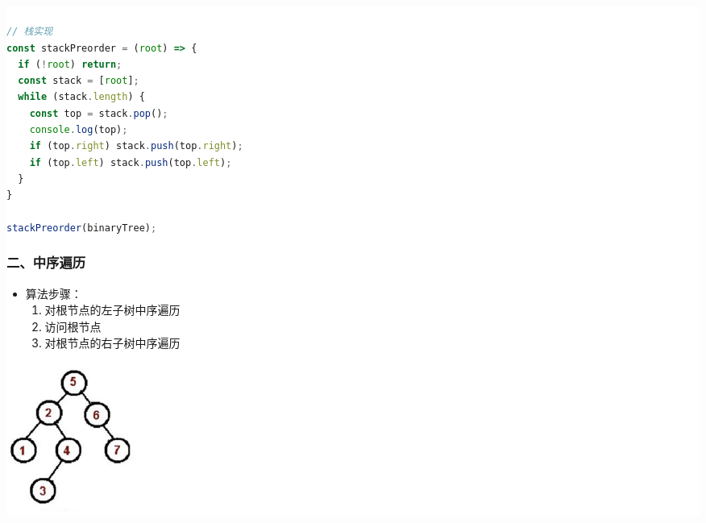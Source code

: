 ```js

// 栈实现
const stackPreorder = (root) => {
  if (!root) return;
  const stack = [root];
  while (stack.length) {
    const top = stack.pop();
    console.log(top);
    if (top.right) stack.push(top.right);
    if (top.left) stack.push(top.left);
  }
}

stackPreorder(binaryTree);
```
### 二、中序遍历
* 算法步骤：
  1. 对根节点的左子树中序遍历
  2. 访问根节点
  3. 对根节点的右子树中序遍历
<img src='./assets/二叉树中序遍历.png' alt='二叉树中序遍历' width='160px'/>

